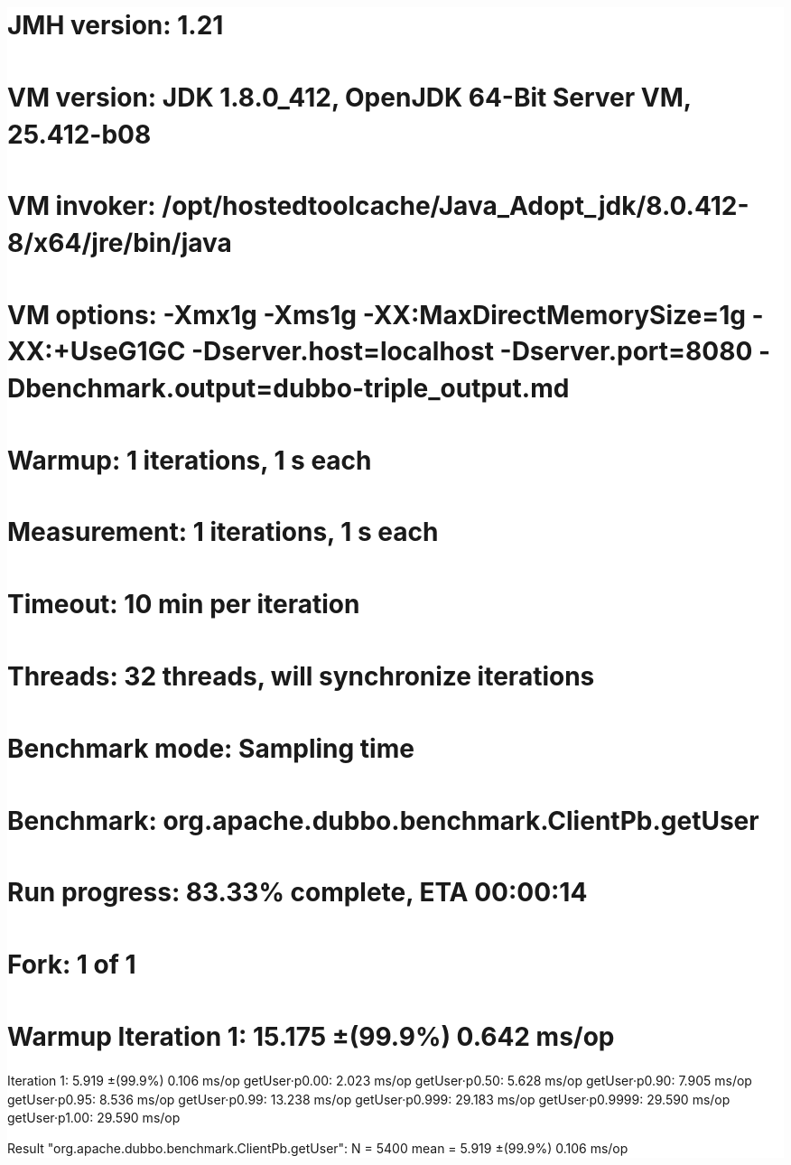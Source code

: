 # JMH version: 1.21
# VM version: JDK 1.8.0_412, OpenJDK 64-Bit Server VM, 25.412-b08
# VM invoker: /opt/hostedtoolcache/Java_Adopt_jdk/8.0.412-8/x64/jre/bin/java
# VM options: -Xmx1g -Xms1g -XX:MaxDirectMemorySize=1g -XX:+UseG1GC -Dserver.host=localhost -Dserver.port=8080 -Dbenchmark.output=dubbo-triple_output.md
# Warmup: 1 iterations, 1 s each
# Measurement: 1 iterations, 1 s each
# Timeout: 10 min per iteration
# Threads: 32 threads, will synchronize iterations
# Benchmark mode: Sampling time
# Benchmark: org.apache.dubbo.benchmark.ClientPb.getUser

# Run progress: 83.33% complete, ETA 00:00:14
# Fork: 1 of 1
# Warmup Iteration   1: 15.175 ±(99.9%) 0.642 ms/op
Iteration   1: 5.919 ±(99.9%) 0.106 ms/op
                 getUser·p0.00:   2.023 ms/op
                 getUser·p0.50:   5.628 ms/op
                 getUser·p0.90:   7.905 ms/op
                 getUser·p0.95:   8.536 ms/op
                 getUser·p0.99:   13.238 ms/op
                 getUser·p0.999:  29.183 ms/op
                 getUser·p0.9999: 29.590 ms/op
                 getUser·p1.00:   29.590 ms/op



Result "org.apache.dubbo.benchmark.ClientPb.getUser":
  N = 5400
  mean =      5.919 ±(99.9%) 0.106 ms/op
